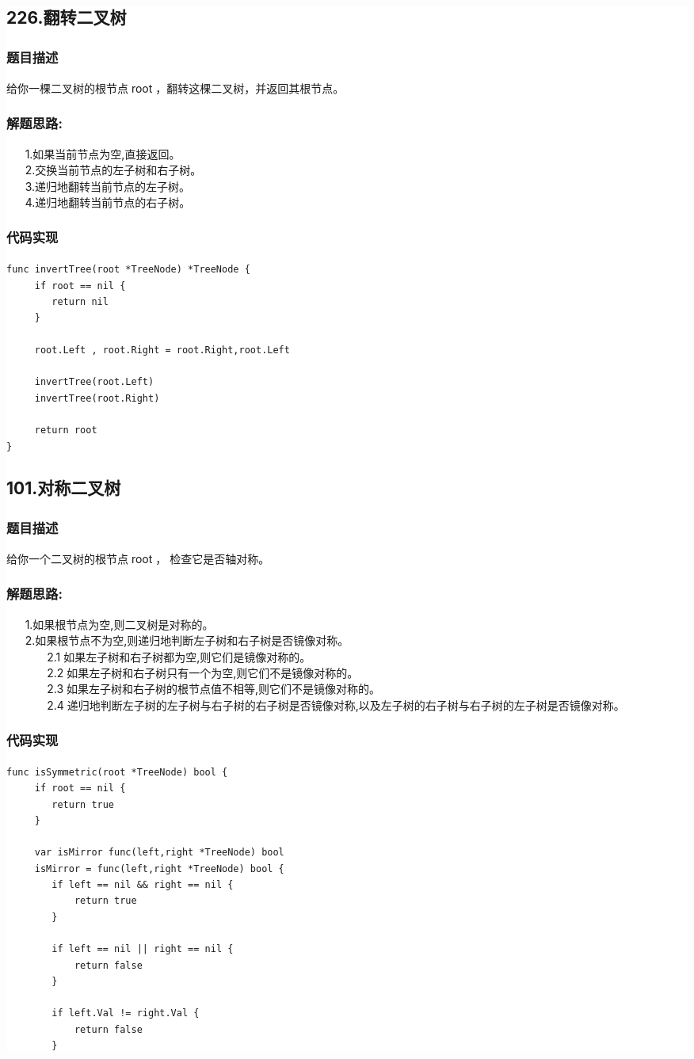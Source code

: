 ## 226.翻转二叉树
### 题目描述
给你一棵二叉树的根节点 root ，翻转这棵二叉树，并返回其根节点。
### 解题思路:
&nbsp;&nbsp;&nbsp;&nbsp;&nbsp;&nbsp;1.如果当前节点为空,直接返回。  
&nbsp;&nbsp;&nbsp;&nbsp;&nbsp;&nbsp;2.交换当前节点的左子树和右子树。  
&nbsp;&nbsp;&nbsp;&nbsp;&nbsp;&nbsp;3.递归地翻转当前节点的左子树。  
&nbsp;&nbsp;&nbsp;&nbsp;&nbsp;&nbsp;4.递归地翻转当前节点的右子树。  
### 代码实现
```
func invertTree(root *TreeNode) *TreeNode {
     if root == nil {
        return nil
     }

     root.Left , root.Right = root.Right,root.Left

     invertTree(root.Left)
     invertTree(root.Right)

     return root
}
```
## 101.对称二叉树
### 题目描述
给你一个二叉树的根节点 root ， 检查它是否轴对称。
### 解题思路:
&nbsp;&nbsp;&nbsp;&nbsp;&nbsp;&nbsp;1.如果根节点为空,则二叉树是对称的。  
&nbsp;&nbsp;&nbsp;&nbsp;&nbsp;&nbsp;2.如果根节点不为空,则递归地判断左子树和右子树是否镜像对称。  
&nbsp;&nbsp;&nbsp;&nbsp;&nbsp;&nbsp;&nbsp;&nbsp;&nbsp;&nbsp;&nbsp;&nbsp;&nbsp;2.1 如果左子树和右子树都为空,则它们是镜像对称的。  
&nbsp;&nbsp;&nbsp;&nbsp;&nbsp;&nbsp;&nbsp;&nbsp;&nbsp;&nbsp;&nbsp;&nbsp;&nbsp;2.2 如果左子树和右子树只有一个为空,则它们不是镜像对称的。  
&nbsp;&nbsp;&nbsp;&nbsp;&nbsp;&nbsp;&nbsp;&nbsp;&nbsp;&nbsp;&nbsp;&nbsp;&nbsp;2.3 如果左子树和右子树的根节点值不相等,则它们不是镜像对称的。  
&nbsp;&nbsp;&nbsp;&nbsp;&nbsp;&nbsp;&nbsp;&nbsp;&nbsp;&nbsp;&nbsp;&nbsp;&nbsp;2.4 递归地判断左子树的左子树与右子树的右子树是否镜像对称,以及左子树的右子树与右子树的左子树是否镜像对称。  
### 代码实现
```
func isSymmetric(root *TreeNode) bool {
     if root == nil {
        return true
     }

     var isMirror func(left,right *TreeNode) bool
     isMirror = func(left,right *TreeNode) bool {
        if left == nil && right == nil {
            return true
        }

        if left == nil || right == nil {
            return false
        }

        if left.Val != right.Val {
            return false
        }

```